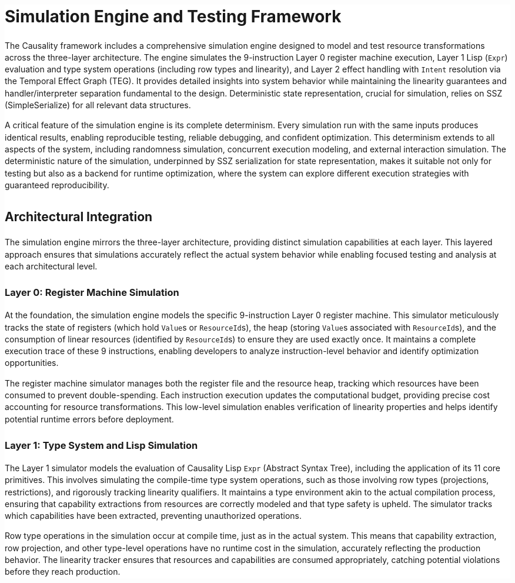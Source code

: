 # Simulation Engine and Testing Framework

The Causality framework includes a comprehensive simulation engine designed to model and test resource transformations across the three-layer architecture. The engine simulates the 9-instruction Layer 0 register machine execution, Layer 1 Lisp (`Expr`) evaluation and type system operations (including row types and linearity), and Layer 2 effect handling with `Intent` resolution via the Temporal Effect Graph (TEG). It provides detailed insights into system behavior while maintaining the linearity guarantees and handler/interpreter separation fundamental to the design. Deterministic state representation, crucial for simulation, relies on SSZ (SimpleSerialize) for all relevant data structures.

A critical feature of the simulation engine is its complete determinism. Every simulation run with the same inputs produces identical results, enabling reproducible testing, reliable debugging, and confident optimization. This determinism extends to all aspects of the system, including randomness simulation, concurrent execution modeling, and external interaction simulation. The deterministic nature of the simulation, underpinned by SSZ serialization for state representation, makes it suitable not only for testing but also as a backend for runtime optimization, where the system can explore different execution strategies with guaranteed reproducibility.

## Architectural Integration

The simulation engine mirrors the three-layer architecture, providing distinct simulation capabilities at each layer. This layered approach ensures that simulations accurately reflect the actual system behavior while enabling focused testing and analysis at each architectural level.

### Layer 0: Register Machine Simulation

At the foundation, the simulation engine models the specific 9-instruction Layer 0 register machine. This simulator meticulously tracks the state of registers (which hold `Value`s or `ResourceId`s), the heap (storing `Value`s associated with `ResourceId`s), and the consumption of linear resources (identified by `ResourceId`s) to ensure they are used exactly once. It maintains a complete execution trace of these 9 instructions, enabling developers to analyze instruction-level behavior and identify optimization opportunities.

The register machine simulator manages both the register file and the resource heap, tracking which resources have been consumed to prevent double-spending. Each instruction execution updates the computational budget, providing precise cost accounting for resource transformations. This low-level simulation enables verification of linearity properties and helps identify potential runtime errors before deployment.

### Layer 1: Type System and Lisp Simulation  

The Layer 1 simulator models the evaluation of Causality Lisp `Expr` (Abstract Syntax Tree), including the application of its 11 core primitives. This involves simulating the compile-time type system operations, such as those involving row types (projections, restrictions), and rigorously tracking linearity qualifiers. It maintains a type environment akin to the actual compilation process, ensuring that capability extractions from resources are correctly modeled and that type safety is upheld. The simulator tracks which capabilities have been extracted, preventing unauthorized operations.

Row type operations in the simulation occur at compile time, just as in the actual system. This means that capability extraction, row projection, and other type-level operations have no runtime cost in the simulation, accurately reflecting the production behavior. The linearity tracker ensures that resources and capabilities are consumed appropriately, catching potential violations before they reach production.

